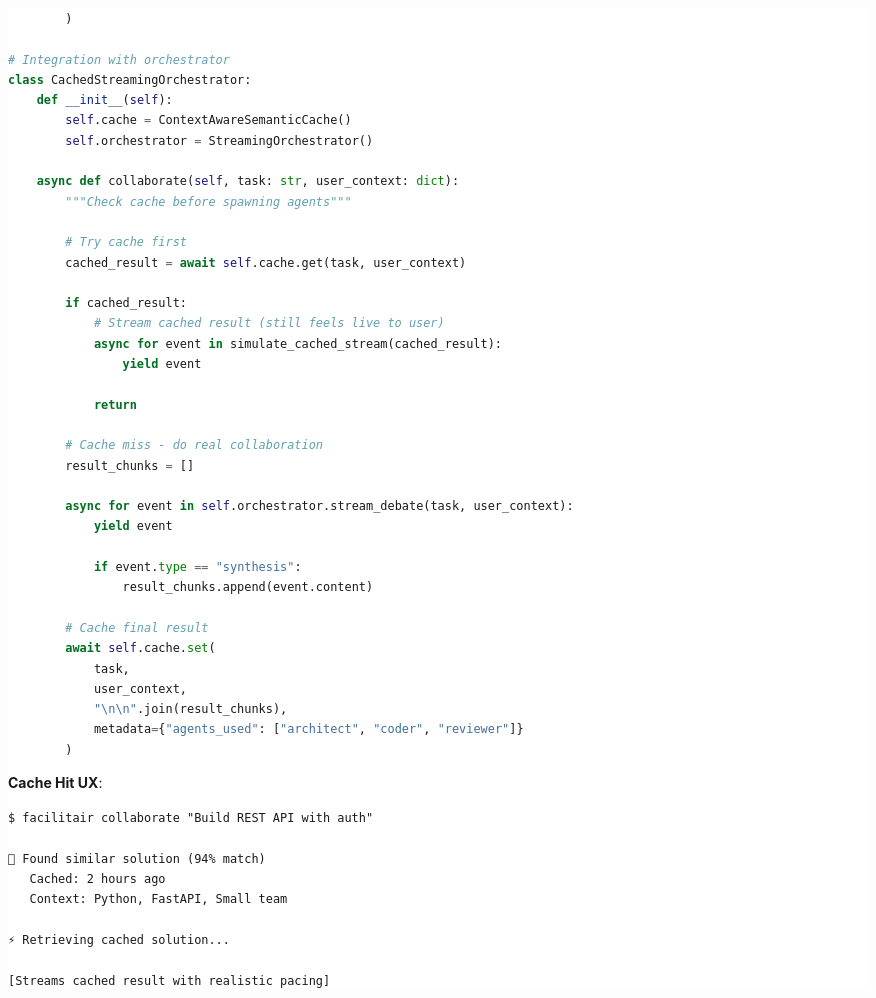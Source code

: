 ```python
        )

# Integration with orchestrator
class CachedStreamingOrchestrator:
    def __init__(self):
        self.cache = ContextAwareSemanticCache()
        self.orchestrator = StreamingOrchestrator()

    async def collaborate(self, task: str, user_context: dict):
        """Check cache before spawning agents"""

        # Try cache first
        cached_result = await self.cache.get(task, user_context)

        if cached_result:
            # Stream cached result (still feels live to user)
            async for event in simulate_cached_stream(cached_result):
                yield event

            return

        # Cache miss - do real collaboration
        result_chunks = []

        async for event in self.orchestrator.stream_debate(task, user_context):
            yield event

            if event.type == "synthesis":
                result_chunks.append(event.content)

        # Cache final result
        await self.cache.set(
            task,
            user_context,
            "\n\n".join(result_chunks),
            metadata={"agents_used": ["architect", "coder", "reviewer"]}
        )
```

**Cache Hit UX**:
```
$ facilitair collaborate "Build REST API with auth"

💾 Found similar solution (94% match)
   Cached: 2 hours ago
   Context: Python, FastAPI, Small team

⚡ Retrieving cached solution...

[Streams cached result with realistic pacing]
```
